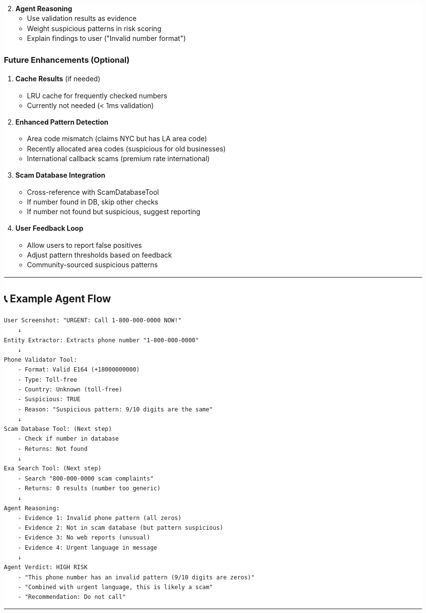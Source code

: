 2. **Agent Reasoning**
   - Use validation results as evidence
   - Weight suspicious patterns in risk scoring
   - Explain findings to user ("Invalid number format")

### Future Enhancements (Optional)

1. **Cache Results** (if needed)
   - LRU cache for frequently checked numbers
   - Currently not needed (< 1ms validation)

2. **Enhanced Pattern Detection**
   - Area code mismatch (claims NYC but has LA area code)
   - Recently allocated area codes (suspicious for old businesses)
   - International callback scams (premium rate international)

3. **Scam Database Integration**
   - Cross-reference with ScamDatabaseTool
   - If number found in DB, skip other checks
   - If number not found but suspicious, suggest reporting

4. **User Feedback Loop**
   - Allow users to report false positives
   - Adjust pattern thresholds based on feedback
   - Community-sourced suspicious patterns

---

## 📞 Example Agent Flow

```
User Screenshot: "URGENT: Call 1-800-000-0000 NOW!"
    ↓
Entity Extractor: Extracts phone number "1-800-000-0000"
    ↓
Phone Validator Tool:
    - Format: Valid E164 (+18000000000)
    - Type: Toll-free
    - Country: Unknown (toll-free)
    - Suspicious: TRUE
    - Reason: "Suspicious pattern: 9/10 digits are the same"
    ↓
Scam Database Tool: (Next step)
    - Check if number in database
    - Returns: Not found
    ↓
Exa Search Tool: (Next step)
    - Search "800-000-0000 scam complaints"
    - Returns: 0 results (number too generic)
    ↓
Agent Reasoning:
    - Evidence 1: Invalid phone pattern (all zeros)
    - Evidence 2: Not in scam database (but pattern suspicious)
    - Evidence 3: No web reports (unusual)
    - Evidence 4: Urgent language in message
    ↓
Agent Verdict: HIGH RISK
    - "This phone number has an invalid pattern (9/10 digits are zeros)"
    - "Combined with urgent language, this is likely a scam"
    - "Recommendation: Do not call"
```

---